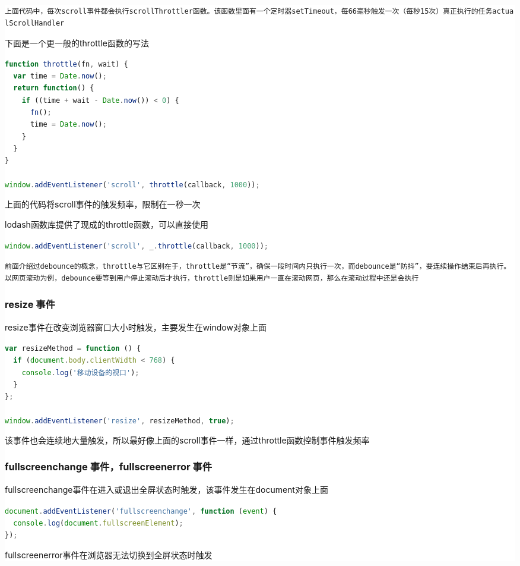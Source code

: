 `上面代码中，每次scroll事件都会执行scrollThrottler函数。该函数里面有一个定时器setTimeout，每66毫秒触发一次（每秒15次）真正执行的任务actualScrollHandler`

下面是一个更一般的throttle函数的写法

```javascript
function throttle(fn, wait) {
  var time = Date.now();
  return function() {
    if ((time + wait - Date.now()) < 0) {
      fn();
      time = Date.now();
    }
  }
}

window.addEventListener('scroll', throttle(callback, 1000));
```

上面的代码将scroll事件的触发频率，限制在一秒一次

lodash函数库提供了现成的throttle函数，可以直接使用

```javascript
window.addEventListener('scroll', _.throttle(callback, 1000));
```

`前面介绍过debounce的概念，throttle与它区别在于，throttle是“节流”，确保一段时间内只执行一次，而debounce是“防抖”，要连续操作结束后再执行。以网页滚动为例，debounce要等到用户停止滚动后才执行，throttle则是如果用户一直在滚动网页，那么在滚动过程中还是会执行`

### resize 事件

resize事件在改变浏览器窗口大小时触发，主要发生在window对象上面

```javascript
var resizeMethod = function () {
  if (document.body.clientWidth < 768) {
    console.log('移动设备的视口');
  }
};

window.addEventListener('resize', resizeMethod, true);
```

该事件也会连续地大量触发，所以最好像上面的scroll事件一样，通过throttle函数控制事件触发频率

### fullscreenchange 事件，fullscreenerror 事件 

fullscreenchange事件在进入或退出全屏状态时触发，该事件发生在document对象上面

```javascript
document.addEventListener('fullscreenchange', function (event) {
  console.log(document.fullscreenElement);
});
```

fullscreenerror事件在浏览器无法切换到全屏状态时触发
